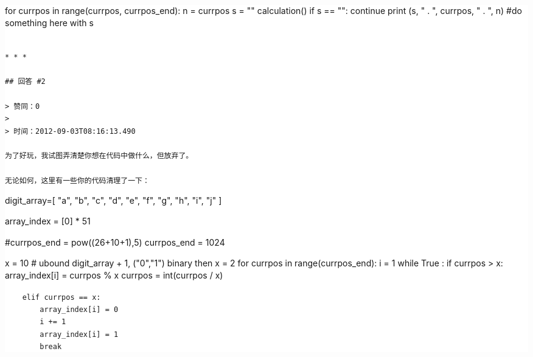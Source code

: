 
for currpos in range(currpos, currpos_end):
    n = currpos
    s = ""
    calculation()
    if s == "":
        continue
    print (s, " . ", currpos, " . ", n)
    #do something here with s 
```

* * *

## 回答 #2

> 赞同：0
> 
> 时间：2012-09-03T08:16:13.490

为了好玩，我试图弄清楚你想在代码中做什么，但放弃了。

无论如何，这里有一些你的代码清理了一下：

```
digit_array=[
             "a",
             "b",
             "c",
             "d",
             "e",
             "f",
             "g",
             "h",
             "i",
             "j"
             ]

array_index = [0] * 51 

#currpos_end = pow((26+10+1),5)
currpos_end = 1024

x = 10 # ubound digit_array + 1, ("0","1") binary then x = 2
for currpos in range(currpos_end):
    i = 1
    while True :
        if currpos > x:
            array_index[i] = currpos % x
            currpos = int(currpos / x)

        elif currpos == x:
            array_index[i] = 0
            i += 1
            array_index[i] = 1
            break
